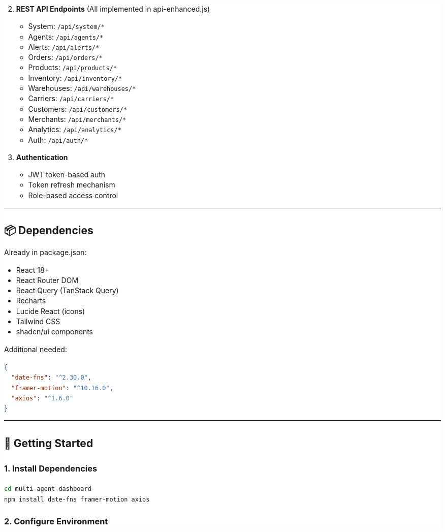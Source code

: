 2. **REST API Endpoints** (All implemented in api-enhanced.js)
   - System: `/api/system/*`
   - Agents: `/api/agents/*`
   - Alerts: `/api/alerts/*`
   - Orders: `/api/orders/*`
   - Products: `/api/products/*`
   - Inventory: `/api/inventory/*`
   - Warehouses: `/api/warehouses/*`
   - Carriers: `/api/carriers/*`
   - Customers: `/api/customers/*`
   - Merchants: `/api/merchants/*`
   - Analytics: `/api/analytics/*`
   - Auth: `/api/auth/*`

3. **Authentication**
   - JWT token-based auth
   - Token refresh mechanism
   - Role-based access control

---

## 📦 Dependencies

Already in package.json:
- React 18+
- React Router DOM
- React Query (TanStack Query)
- Recharts
- Lucide React (icons)
- Tailwind CSS
- shadcn/ui components

Additional needed:
```json
{
  "date-fns": "^2.30.0",
  "framer-motion": "^10.16.0",
  "axios": "^1.6.0"
}
```

---

## 🚀 Getting Started

### 1. Install Dependencies

```bash
cd multi-agent-dashboard
npm install date-fns framer-motion axios
```

### 2. Configure Environment
